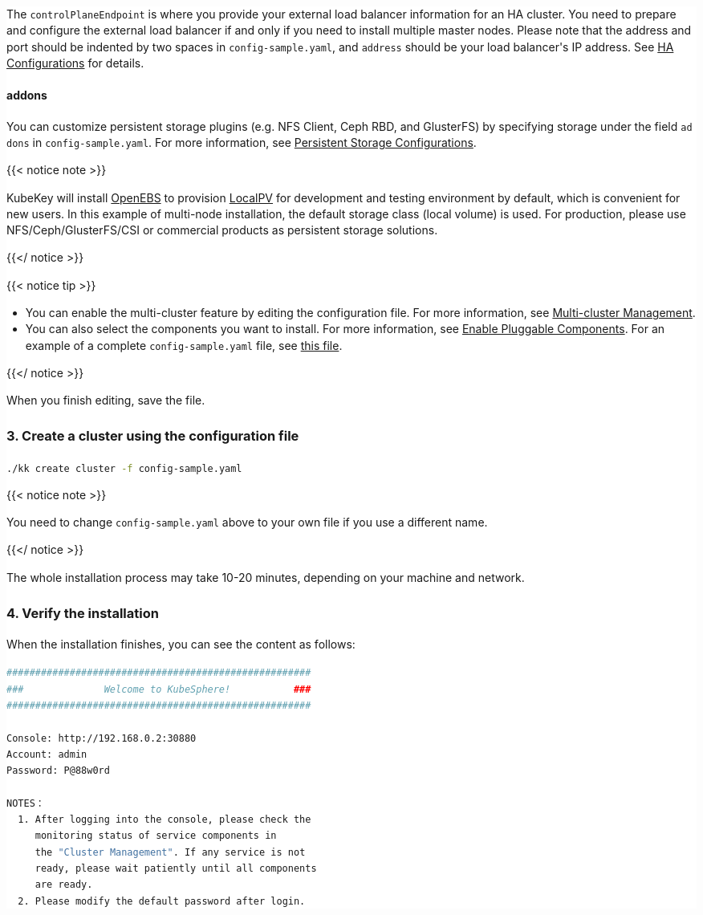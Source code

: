The `controlPlaneEndpoint` is where you provide your external load balancer information for an HA cluster. You need to prepare and configure the external load balancer if and only if you need to install multiple master nodes. Please note that the address and port should be indented by two spaces in `config-sample.yaml`, and `address` should be your load balancer's IP address. See [HA Configurations](../../../installing-on-linux/high-availability-configurations/ha-configuration/) for details.

#### addons

You can customize persistent storage plugins (e.g. NFS Client, Ceph RBD, and GlusterFS) by specifying storage under the field `addons` in `config-sample.yaml`. For more information, see [Persistent Storage Configurations](../../../installing-on-linux/persistent-storage-configurations/understand-persistent-storage/).

{{< notice note >}}

KubeKey will install [OpenEBS](https://openebs.io/) to provision [LocalPV](https://kubernetes.io/docs/concepts/storage/volumes/#local) for development and testing environment by default, which is convenient for new users. In this example of multi-node installation, the default storage class (local volume) is used. For production, please use NFS/Ceph/GlusterFS/CSI or commercial products as persistent storage solutions.

{{</ notice >}}

{{< notice tip >}}

- You can enable the multi-cluster feature by editing the configuration file. For more information, see [Multi-cluster Management](../../../multicluster-management/).
- You can also select the components you want to install. For more information, see [Enable Pluggable Components](../../../pluggable-components/). For an example of a complete `config-sample.yaml` file, see [this file](https://github.com/kubesphere/kubekey/blob/release-1.0/docs/config-example.md).

{{</ notice >}}

When you finish editing, save the file.

### 3. Create a cluster using the configuration file

```bash
./kk create cluster -f config-sample.yaml
```

{{< notice note >}}

You need to change `config-sample.yaml` above to your own file if you use a different name.

{{</ notice >}}

The whole installation process may take 10-20 minutes, depending on your machine and network.

### 4. Verify the installation

When the installation finishes, you can see the content as follows:

```bash
#####################################################
###              Welcome to KubeSphere!           ###
#####################################################

Console: http://192.168.0.2:30880
Account: admin
Password: P@88w0rd

NOTES：
  1. After logging into the console, please check the
     monitoring status of service components in
     the "Cluster Management". If any service is not
     ready, please wait patiently until all components
     are ready.
  2. Please modify the default password after login.

```